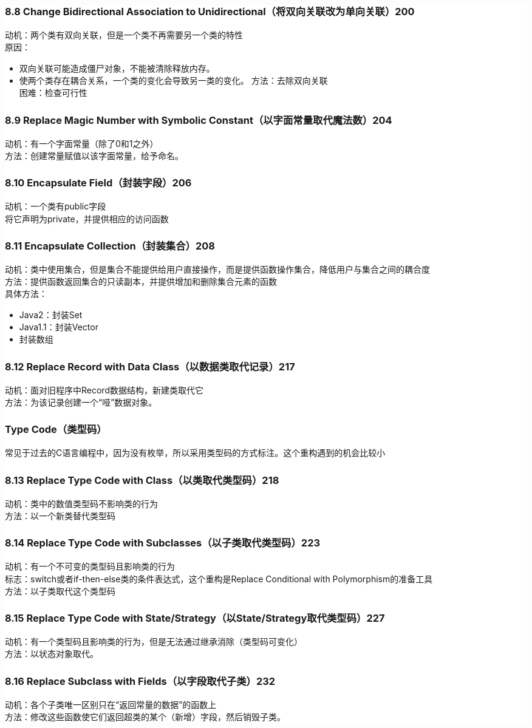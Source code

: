 ### 8.8 Change Bidirectional Association to Unidirectional（将双向关联改为单向关联）200
动机：两个类有双向关联，但是一个类不再需要另一个类的特性    
原因：
* 双向关联可能造成僵尸对象，不能被清除释放内存。
* 使两个类存在耦合关系，一个类的变化会导致另一类的变化。
方法：去除双向关联  
困难：检查可行性

### 8.9 Replace Magic Number with Symbolic Constant（以字面常量取代魔法数）204
动机：有一个字面常量（除了0和1之外）    
方法：创建常量赋值以该字面常量，给予命名。

### 8.10 Encapsulate Field（封装字段）206
动机：一个类有public字段    
将它声明为private，并提供相应的访问函数

### 8.11 Encapsulate Collection（封装集合）208
动机：类中使用集合，但是集合不能提供给用户直接操作，而是提供函数操作集合，降低用户与集合之间的耦合度    
方法：提供函数返回集合的只读副本，并提供增加和删除集合元素的函数    
具体方法：
* Java2：封装Set
* Java1.1：封装Vector
* 封装数组

### 8.12 Replace Record with Data Class（以数据类取代记录）217
动机：面对旧程序中Record数据结构，新建类取代它  
方法：为该记录创建一个“哑”数据对象。

### Type Code（类型码）
常见于过去的C语言编程中，因为没有枚举，所以采用类型码的方式标注。这个重构遇到的机会比较小

### 8.13 Replace Type Code with Class（以类取代类型码）218
动机：类中的数值类型码不影响类的行为  
方法：以一个新类替代类型码

### 8.14 Replace Type Code with Subclasses（以子类取代类型码）223
动机：有一个不可变的类型码且影响类的行为  
标志：switch或者if-then-else类的条件表达式，这个重构是Replace Conditional with Polymorphism的准备工具     
方法：以子类取代这个类型码

### 8.15 Replace Type Code with State/Strategy（以State/Strategy取代类型码）227
动机：有一个类型码且影响类的行为，但是无法通过继承消除（类型码可变化）  
方法：以状态对象取代。

### 8.16 Replace Subclass with Fields（以字段取代子类）232
动机：各个子类唯一区别只在“返回常量的数据”的函数上  
方法：修改这些函数使它们返回超类的某个（新增）字段，然后销毁子类。
